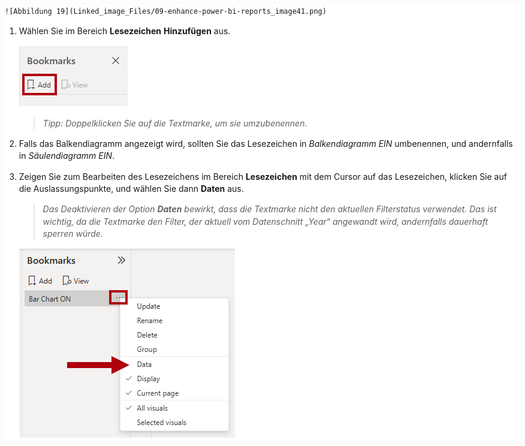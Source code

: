     ![Abbildung 19](Linked_image_Files/09-enhance-power-bi-reports_image41.png)

1. Wählen Sie im Bereich **Lesezeichen** **Hinzufügen** aus.

    ![Abbildung 20](Linked_image_Files/09-enhance-power-bi-reports_image42.png)

    > _Tipp: Doppelklicken Sie auf die Textmarke, um sie umzubenennen._

1. Falls das Balkendiagramm angezeigt wird, sollten Sie das Lesezeichen in _Balkendiagramm EIN_ umbenennen, und andernfalls in _Säulendiagramm EIN_.

1. Zeigen Sie zum Bearbeiten des Lesezeichens im Bereich **Lesezeichen** mit dem Cursor auf das Lesezeichen, klicken Sie auf die Auslassungspunkte, und wählen Sie dann **Daten** aus.

    > _Das Deaktivieren der Option **Daten** bewirkt, dass die Textmarke nicht den aktuellen Filterstatus verwendet. Das ist wichtig, da die Textmarke den Filter, der aktuell vom Datenschnitt „Year“ angewandt wird, andernfalls dauerhaft sperren würde._

    ![Abbildung 21](Linked_image_Files/09-enhance-power-bi-reports_image43.png)
